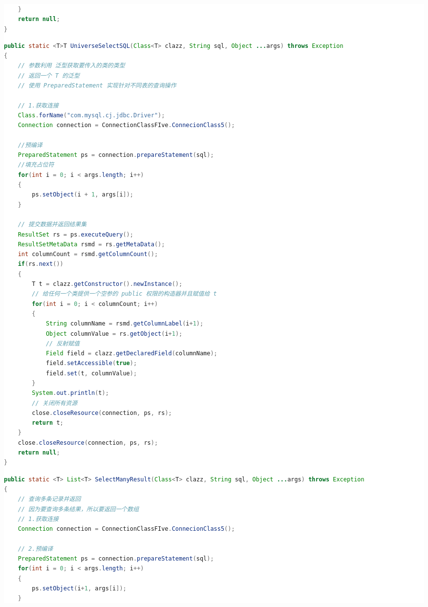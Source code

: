 ```java
    }
    return null;
}
```
```java
public static <T>T UniverseSelectSQL(Class<T> clazz, String sql, Object ...args) throws Exception
{
    // 参数利用 泛型获取要传入的类的类型
    // 返回一个 T 的泛型
    // 使用 PreparedStatement 实现针对不同表的查询操作

    // 1.获取连接
    Class.forName("com.mysql.cj.jdbc.Driver");
    Connection connection = ConnectionClassFIve.ConnecionClass5();

    //预编译
    PreparedStatement ps = connection.prepareStatement(sql);
    //填充占位符
    for(int i = 0; i < args.length; i++)
    {
        ps.setObject(i + 1, args[i]);
    }

    // 提交数据并返回结果集
    ResultSet rs = ps.executeQuery();
    ResultSetMetaData rsmd = rs.getMetaData();
    int columnCount = rsmd.getColumnCount();
    if(rs.next())
    {
        T t = clazz.getConstructor().newInstance();
        // 给任何一个类提供一个空参的 public 权限的构造器并且赋值给 t
        for(int i = 0; i < columnCount; i++)
        {
            String columnName = rsmd.getColumnLabel(i+1);
            Object columnValue = rs.getObject(i+1);
            // 反射赋值
            Field field = clazz.getDeclaredField(columnName);
            field.setAccessible(true);
            field.set(t, columnValue);
        }
        System.out.println(t);
        // 关闭所有资源
        close.closeResource(connection, ps, rs);
        return t;
    }
    close.closeResource(connection, ps, rs);
    return null;
}
```
```java
public static <T> List<T> SelectManyResult(Class<T> clazz, String sql, Object ...args) throws Exception
{
    // 查询多条记录并返回
    // 因为要查询多条结果，所以要返回一个数组
    // 1.获取连接
    Connection connection = ConnectionClassFIve.ConnecionClass5();

    // 2.预编译
    PreparedStatement ps = connection.prepareStatement(sql);
    for(int i = 0; i < args.length; i++)
    {
        ps.setObject(i+1, args[i]);
    }
```